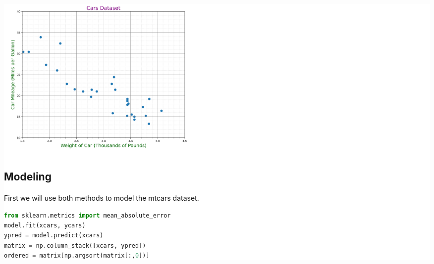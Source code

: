 <img src="Plot2.png" width="387" height="300" alt="hi" class="inline"/>

## Modeling

First we will use both methods to model the mtcars dataset.

```Python
from sklearn.metrics import mean_absolute_error
model.fit(xcars, ycars)
ypred = model.predict(xcars)
matrix = np.column_stack([xcars, ypred])
ordered = matrix[np.argsort(matrix[:,0])]
```